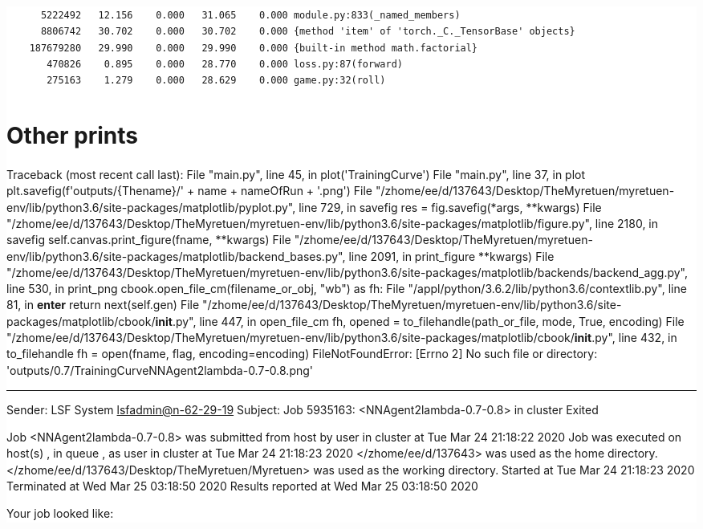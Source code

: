           5222492   12.156    0.000   31.065    0.000 module.py:833(_named_members)
          8806742   30.702    0.000   30.702    0.000 {method 'item' of 'torch._C._TensorBase' objects}
        187679280   29.990    0.000   29.990    0.000 {built-in method math.factorial}
           470826    0.895    0.000   28.770    0.000 loss.py:87(forward)
           275163    1.279    0.000   28.629    0.000 game.py:32(roll)


# Other prints

Traceback (most recent call last):
  File "main.py", line 45, in <module>
    plot('TrainingCurve')
  File "main.py", line 37, in plot
    plt.savefig(f'outputs/{Thename}/' + name + nameOfRun + '.png')
  File "/zhome/ee/d/137643/Desktop/TheMyretuen/myretuen-env/lib/python3.6/site-packages/matplotlib/pyplot.py", line 729, in savefig
    res = fig.savefig(*args, **kwargs)
  File "/zhome/ee/d/137643/Desktop/TheMyretuen/myretuen-env/lib/python3.6/site-packages/matplotlib/figure.py", line 2180, in savefig
    self.canvas.print_figure(fname, **kwargs)
  File "/zhome/ee/d/137643/Desktop/TheMyretuen/myretuen-env/lib/python3.6/site-packages/matplotlib/backend_bases.py", line 2091, in print_figure
    **kwargs)
  File "/zhome/ee/d/137643/Desktop/TheMyretuen/myretuen-env/lib/python3.6/site-packages/matplotlib/backends/backend_agg.py", line 530, in print_png
    cbook.open_file_cm(filename_or_obj, "wb") as fh:
  File "/appl/python/3.6.2/lib/python3.6/contextlib.py", line 81, in __enter__
    return next(self.gen)
  File "/zhome/ee/d/137643/Desktop/TheMyretuen/myretuen-env/lib/python3.6/site-packages/matplotlib/cbook/__init__.py", line 447, in open_file_cm
    fh, opened = to_filehandle(path_or_file, mode, True, encoding)
  File "/zhome/ee/d/137643/Desktop/TheMyretuen/myretuen-env/lib/python3.6/site-packages/matplotlib/cbook/__init__.py", line 432, in to_filehandle
    fh = open(fname, flag, encoding=encoding)
FileNotFoundError: [Errno 2] No such file or directory: 'outputs/0.7/TrainingCurveNNAgent2lambda-0.7-0.8.png'

------------------------------------------------------------
Sender: LSF System <lsfadmin@n-62-29-19>
Subject: Job 5935163: <NNAgent2lambda-0.7-0.8> in cluster <dcc> Exited

Job <NNAgent2lambda-0.7-0.8> was submitted from host <n-62-30-5> by user <s183905> in cluster <dcc> at Tue Mar 24 21:18:22 2020
Job was executed on host(s) <n-62-29-19>, in queue <hpc>, as user <s183905> in cluster <dcc> at Tue Mar 24 21:18:23 2020
</zhome/ee/d/137643> was used as the home directory.
</zhome/ee/d/137643/Desktop/TheMyretuen/Myretuen> was used as the working directory.
Started at Tue Mar 24 21:18:23 2020
Terminated at Wed Mar 25 03:18:50 2020
Results reported at Wed Mar 25 03:18:50 2020

Your job looked like:
